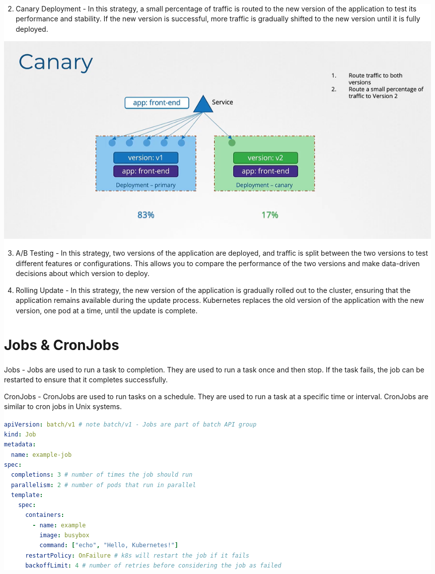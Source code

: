 2.  Canary Deployment - In this strategy, a small percentage of traffic is routed to the new version of the application to test its performance and stability. If the new version is successful, more traffic is gradually shifted to the new version until it is fully deployed.

![alt text](./img_adv/image-4.png)

3. A/B Testing - In this strategy, two versions of the application are deployed, and traffic is split between the two versions to test different features or configurations. This allows you to compare the performance of the two versions and make data-driven decisions about which version to deploy.

4. Rolling Update - In this strategy, the new version of the application is gradually rolled out to the cluster, ensuring that the application remains available during the update process. Kubernetes replaces the old version of the application with the new version, one pod at a time, until the update is complete.

# Jobs & CronJobs

Jobs - Jobs are used to run a task to completion. They are used to run a task once and then stop. If the task fails, the job can be restarted to ensure that it completes successfully.

CronJobs - CronJobs are used to run tasks on a schedule. They are used to run a task at a specific time or interval. CronJobs are similar to cron jobs in Unix systems.

```yaml
apiVersion: batch/v1 # note batch/v1 - Jobs are part of batch API group
kind: Job
metadata:
  name: example-job
spec:
  completions: 3 # number of times the job should run
  parallelism: 2 # number of pods that run in parallel
  template:
    spec:
      containers:
        - name: example
          image: busybox
          command: ["echo", "Hello, Kubernetes!"]
      restartPolicy: OnFailure # k8s will restart the job if it fails
      backoffLimit: 4 # number of retries before considering the job as failed
```
